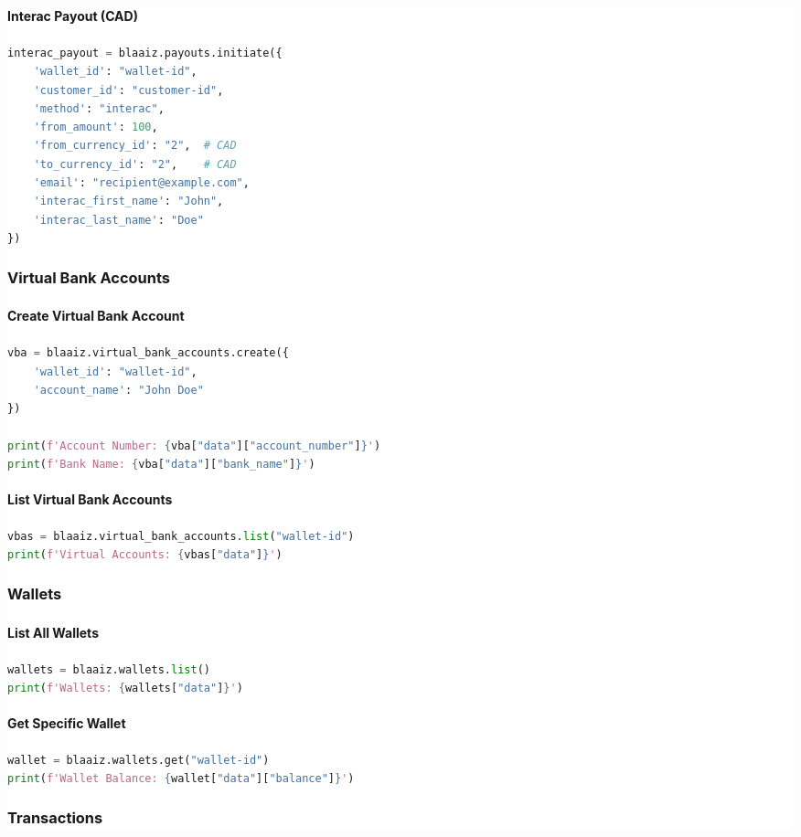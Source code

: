 #### Interac Payout (CAD)

```python
interac_payout = blaaiz.payouts.initiate({
    'wallet_id': "wallet-id",
    'customer_id': "customer-id",
    'method': "interac",
    'from_amount': 100,
    'from_currency_id': "2",  # CAD
    'to_currency_id': "2",    # CAD
    'email': "recipient@example.com",
    'interac_first_name': "John",
    'interac_last_name': "Doe"
})
```

### Virtual Bank Accounts

#### Create Virtual Bank Account

```python
vba = blaaiz.virtual_bank_accounts.create({
    'wallet_id': "wallet-id",
    'account_name': "John Doe"
})

print(f'Account Number: {vba["data"]["account_number"]}')
print(f'Bank Name: {vba["data"]["bank_name"]}')
```

#### List Virtual Bank Accounts

```python
vbas = blaaiz.virtual_bank_accounts.list("wallet-id")
print(f'Virtual Accounts: {vbas["data"]}')
```

### Wallets

#### List All Wallets

```python
wallets = blaaiz.wallets.list()
print(f'Wallets: {wallets["data"]}')
```

#### Get Specific Wallet

```python
wallet = blaaiz.wallets.get("wallet-id")
print(f'Wallet Balance: {wallet["data"]["balance"]}')
```

### Transactions
